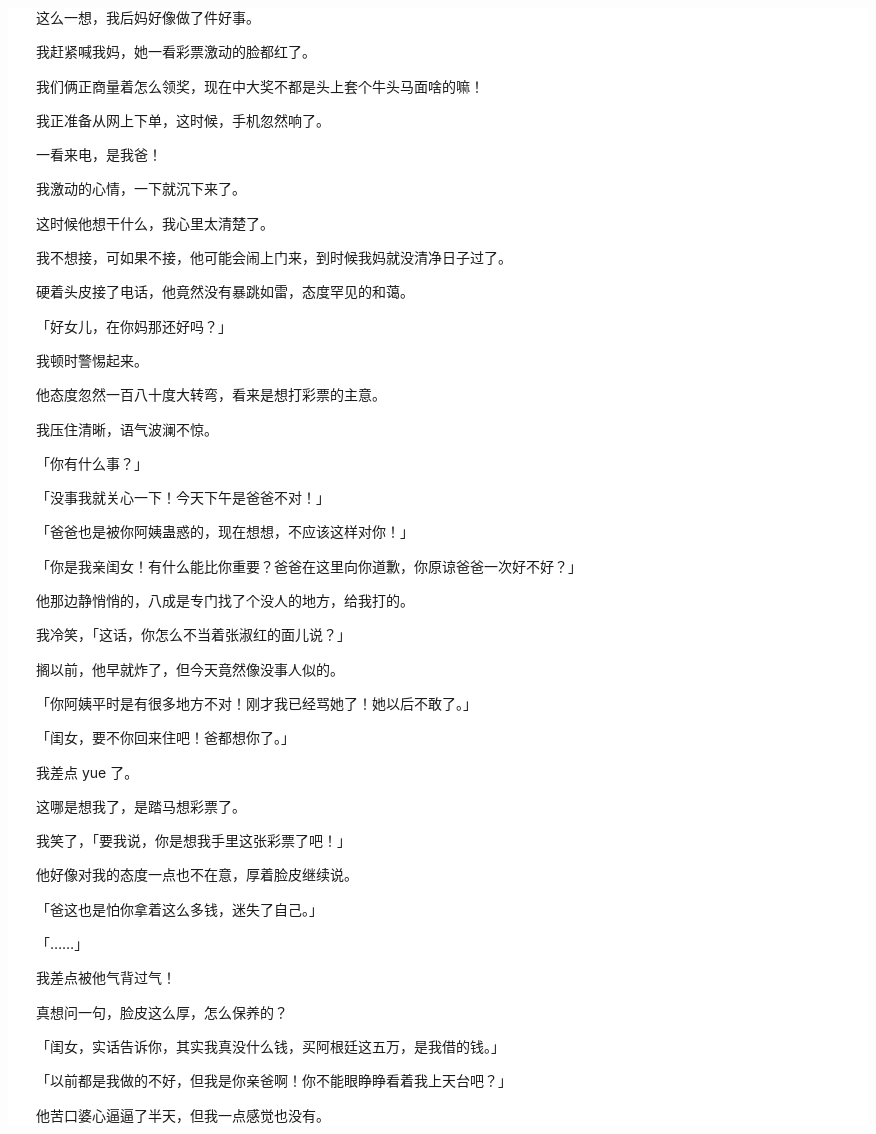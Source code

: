 &emsp;&emsp;这么一想，我后妈好像做了件好事。  
  
&emsp;&emsp;我赶紧喊我妈，她一看彩票激动的脸都红了。  
  
&emsp;&emsp;我们俩正商量着怎么领奖，现在中大奖不都是头上套个牛头马面啥的嘛！  
  
&emsp;&emsp;我正准备从网上下单，这时候，手机忽然响了。  
  
&emsp;&emsp;一看来电，是我爸！  
  
&emsp;&emsp;我激动的心情，一下就沉下来了。  
  
&emsp;&emsp;这时候他想干什么，我心里太清楚了。  
  
&emsp;&emsp;我不想接，可如果不接，他可能会闹上门来，到时候我妈就没清净日子过了。  
  
&emsp;&emsp;硬着头皮接了电话，他竟然没有暴跳如雷，态度罕见的和蔼。  
  
&emsp;&emsp;「好女儿，在你妈那还好吗？」  
  
&emsp;&emsp;我顿时警惕起来。  
  
&emsp;&emsp;他态度忽然一百八十度大转弯，看来是想打彩票的主意。  
  
&emsp;&emsp;我压住清晰，语气波澜不惊。  
  
&emsp;&emsp;「你有什么事？」  
  
&emsp;&emsp;「没事我就关心一下！今天下午是爸爸不对！」  
  
&emsp;&emsp;「爸爸也是被你阿姨蛊惑的，现在想想，不应该这样对你！」  
  
&emsp;&emsp;「你是我亲闺女！有什么能比你重要？爸爸在这里向你道歉，你原谅爸爸一次好不好？」  
  
&emsp;&emsp;他那边静悄悄的，八成是专门找了个没人的地方，给我打的。  
  
&emsp;&emsp;我冷笑，「这话，你怎么不当着张淑红的面儿说？」  
  
&emsp;&emsp;搁以前，他早就炸了，但今天竟然像没事人似的。  
  
&emsp;&emsp;「你阿姨平时是有很多地方不对！刚才我已经骂她了！她以后不敢了。」  
  
&emsp;&emsp;「闺女，要不你回来住吧！爸都想你了。」  
  
&emsp;&emsp;我差点 yue 了。  
  
&emsp;&emsp;这哪是想我了，是踏马想彩票了。  
  
&emsp;&emsp;我笑了，「要我说，你是想我手里这张彩票了吧！」  
  
&emsp;&emsp;他好像对我的态度一点也不在意，厚着脸皮继续说。  
  
&emsp;&emsp;「爸这也是怕你拿着这么多钱，迷失了自己。」  
  
&emsp;&emsp;「……」  
  
&emsp;&emsp;我差点被他气背过气！  
  
&emsp;&emsp;真想问一句，脸皮这么厚，怎么保养的？  
  
&emsp;&emsp;「闺女，实话告诉你，其实我真没什么钱，买阿根廷这五万，是我借的钱。」  
  
&emsp;&emsp;「以前都是我做的不好，但我是你亲爸啊！你不能眼睁睁看着我上天台吧？」  
  
&emsp;&emsp;他苦口婆心逼逼了半天，但我一点感觉也没有。  
  